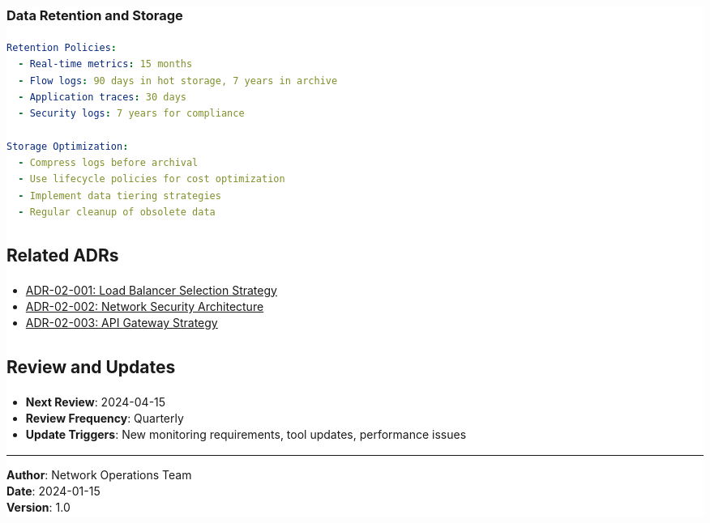 ### Data Retention and Storage
```yaml
Retention Policies:
  - Real-time metrics: 15 months
  - Flow logs: 90 days in hot storage, 7 years in archive
  - Application traces: 30 days
  - Security logs: 7 years for compliance

Storage Optimization:
  - Compress logs before archival
  - Use lifecycle policies for cost optimization
  - Implement data tiering strategies
  - Regular cleanup of obsolete data
```

## Related ADRs
- [ADR-02-001: Load Balancer Selection Strategy](./load-balancer-selection.md)
- [ADR-02-002: Network Security Architecture](./network-security-architecture.md)
- [ADR-02-003: API Gateway Strategy](./api-gateway-strategy.md)

## Review and Updates
- **Next Review**: 2024-04-15
- **Review Frequency**: Quarterly
- **Update Triggers**: New monitoring requirements, tool updates, performance issues

---
**Author**: Network Operations Team  
**Date**: 2024-01-15  
**Version**: 1.0
